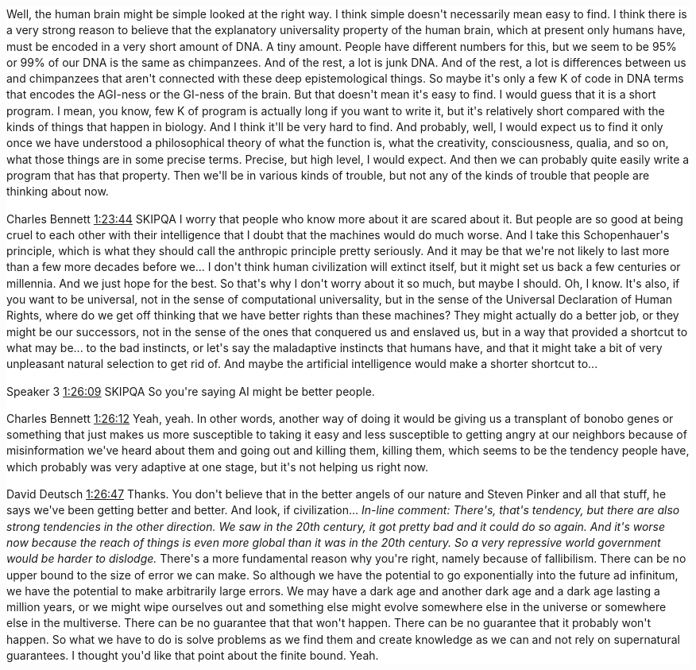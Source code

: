 Well, the human brain might be simple looked at the right way. I think simple doesn't necessarily mean easy to find. I think there is a very strong reason to believe that the explanatory universality property of the human brain, which at present only humans have, must be encoded in a very short amount of DNA. A tiny amount. People have different numbers for this, but we seem to be 95% or 99% of our DNA is the same as chimpanzees. And of the rest, a lot is junk DNA. And of the rest, a lot is differences between us and chimpanzees that aren't connected with these deep epistemological things. So maybe it's only a few K of code in DNA terms that encodes the AGI-ness or the GI-ness of the brain. But that doesn't mean it's easy to find. I would guess that it is a short program. I mean, you know, few K of program is actually long if you want to write it, but it's relatively short compared with the kinds of things that happen in biology. And I think it'll be very hard to find. And probably, well, I would expect us to find it only once we have understood a philosophical theory of what the function is, what the creativity, consciousness, qualia, and so on, what those things are in some precise terms. Precise, but high level, I would expect. And then we can probably quite easily write a program that has that property. Then we'll be in various kinds of trouble, but not any of the kinds of trouble that people are thinking about now.

Charles Bennett  [1:23:44](https://www.youtube.com/watch?v=CluVy2jICgs&t=5024)  SKIPQA
I worry that people who know more about it are scared about it. But people are so good at being cruel to each other with their intelligence that I doubt that the machines would do much worse. And I take this Schopenhauer's principle, which is what they should call the anthropic principle pretty seriously. And it may be that we're not likely to last more than a few more decades before we... I don't think human civilization will extinct itself, but it might set us back a few centuries or millennia. And we just hope for the best. So that's why I don't worry about it so much, but maybe I should. Oh, I know. It's also, if you want to be universal, not in the sense of computational universality, but in the sense of the Universal Declaration of Human Rights, where do we get off thinking that we have better rights than these machines? They might actually do a better job, or they might be our successors, not in the sense of the ones that conquered us and enslaved us, but in a way that provided a shortcut to what may be... to the bad instincts, or let's say the maladaptive instincts that humans have, and that it might take a bit of very unpleasant natural selection to get rid of. And maybe the artificial intelligence would make a shorter shortcut to...

Speaker 3  [1:26:09](https://www.youtube.com/watch?v=CluVy2jICgs&t=5169)  SKIPQA
So you're saying AI might be better people.

Charles Bennett  [1:26:12](https://www.youtube.com/watch?v=CluVy2jICgs&t=5172)
Yeah, yeah. In other words, another way of doing it would be giving us a transplant of bonobo genes or something that just makes us more susceptible to taking it easy and less susceptible to getting angry at our neighbors because of misinformation we've heard about them and going out and killing them, killing them, which seems to be the tendency people have, which probably was very adaptive at one stage, but it's not helping us right now.

David Deutsch  [1:26:47](https://www.youtube.com/watch?v=CluVy2jICgs&t=5207)
Thanks. You don't believe that in the better angels of our nature and Steven Pinker and all that stuff, he says we've been getting better and better. And look, if civilization... *In-line comment: There's, that's tendency, but there are also strong tendencies in the other direction. We saw in the 20th century, it got pretty bad and it could do so again. And it's worse now because the reach of things is even more global than it was in the 20th century. So a very repressive world government would be harder to dislodge.* There's a more fundamental reason why you're right, namely because of fallibilism. There can be no upper bound to the size of error we can make. So although we have the potential to go exponentially into the future ad infinitum, we have the potential to make arbitrarily large errors. We may have a dark age and another dark age and a dark age lasting a million years, or we might wipe ourselves out and something else might evolve somewhere else in the universe or somewhere else in the multiverse. There can be no guarantee that that won't happen. There can be no guarantee that it probably won't happen. So what we have to do is solve problems as we find them and create knowledge as we can and not rely on supernatural guarantees. I thought you'd like that point about the finite bound. Yeah.
